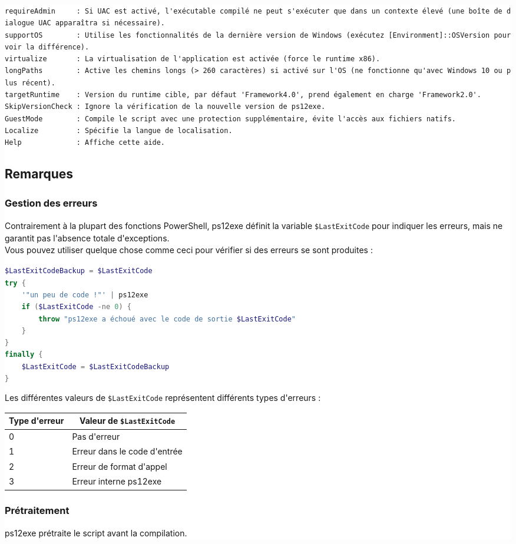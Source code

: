 ```text
requireAdmin     : Si UAC est activé, l'exécutable compilé ne peut s'exécuter que dans un contexte élevé (une boîte de dialogue UAC apparaîtra si nécessaire).
supportOS        : Utilise les fonctionnalités de la dernière version de Windows (exécutez [Environment]::OSVersion pour voir la différence).
virtualize       : La virtualisation de l'application est activée (force le runtime x86).
longPaths        : Active les chemins longs (> 260 caractères) si activé sur l'OS (ne fonctionne qu'avec Windows 10 ou plus récent).
targetRuntime    : Version du runtime cible, par défaut 'Framework4.0', prend également en charge 'Framework2.0'.
SkipVersionCheck : Ignore la vérification de la nouvelle version de ps12exe.
GuestMode        : Compile le script avec une protection supplémentaire, évite l'accès aux fichiers natifs.
Localize         : Spécifie la langue de localisation.
Help             : Affiche cette aide.
```

## Remarques

### Gestion des erreurs

Contrairement à la plupart des fonctions PowerShell, ps12exe définit la variable `$LastExitCode` pour indiquer les erreurs, mais ne garantit pas l'absence totale d'exceptions.  
Vous pouvez utiliser quelque chose comme ceci pour vérifier si des erreurs se sont produites :

```powershell
$LastExitCodeBackup = $LastExitCode
try {
	'"un peu de code !"' | ps12exe
	if ($LastExitCode -ne 0) {
		throw "ps12exe a échoué avec le code de sortie $LastExitCode"
	}
}
finally {
	$LastExitCode = $LastExitCodeBackup
}
```

Les différentes valeurs de `$LastExitCode` représentent différents types d'erreurs :

| Type d'erreur | Valeur de `$LastExitCode` |
|---------|------------------|
| 0 | Pas d'erreur |
| 1 | Erreur dans le code d'entrée |
| 2 | Erreur de format d'appel |
| 3 | Erreur interne ps12exe |

### Prétraitement

ps12exe prétraite le script avant la compilation.  

